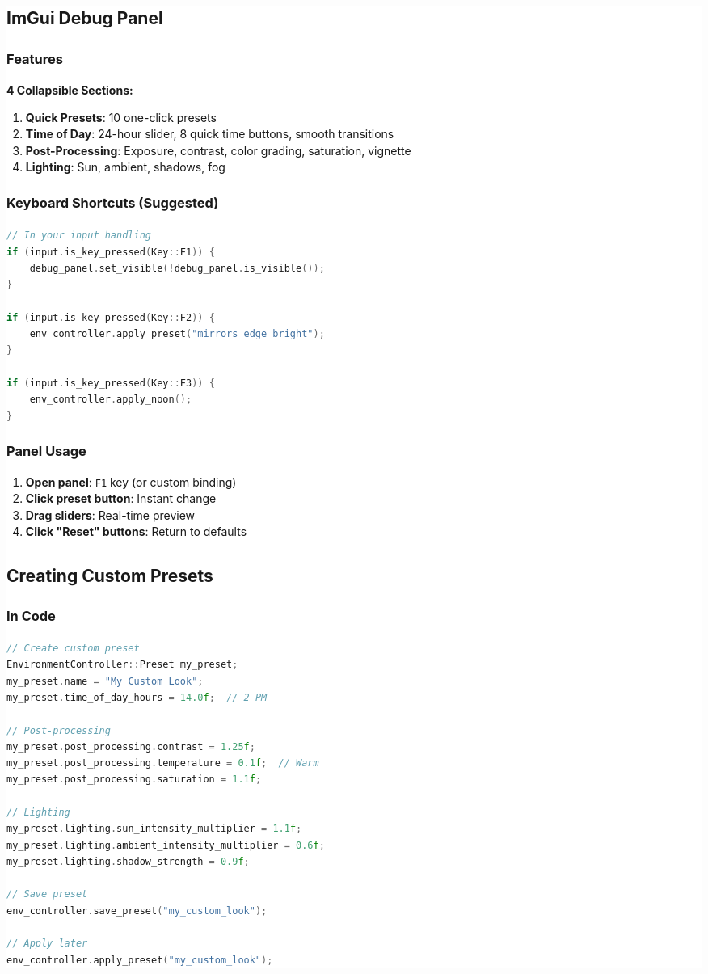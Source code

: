 ## ImGui Debug Panel

### Features

**4 Collapsible Sections:**
1. **Quick Presets**: 10 one-click presets
2. **Time of Day**: 24-hour slider, 8 quick time buttons, smooth transitions
3. **Post-Processing**: Exposure, contrast, color grading, saturation, vignette
4. **Lighting**: Sun, ambient, shadows, fog

### Keyboard Shortcuts (Suggested)

```cpp
// In your input handling
if (input.is_key_pressed(Key::F1)) {
    debug_panel.set_visible(!debug_panel.is_visible());
}

if (input.is_key_pressed(Key::F2)) {
    env_controller.apply_preset("mirrors_edge_bright");
}

if (input.is_key_pressed(Key::F3)) {
    env_controller.apply_noon();
}
```

### Panel Usage

1. **Open panel**: `F1` key (or custom binding)
2. **Click preset button**: Instant change
3. **Drag sliders**: Real-time preview
4. **Click "Reset" buttons**: Return to defaults

## Creating Custom Presets

### In Code

```cpp
// Create custom preset
EnvironmentController::Preset my_preset;
my_preset.name = "My Custom Look";
my_preset.time_of_day_hours = 14.0f;  // 2 PM

// Post-processing
my_preset.post_processing.contrast = 1.25f;
my_preset.post_processing.temperature = 0.1f;  // Warm
my_preset.post_processing.saturation = 1.1f;

// Lighting
my_preset.lighting.sun_intensity_multiplier = 1.1f;
my_preset.lighting.ambient_intensity_multiplier = 0.6f;
my_preset.lighting.shadow_strength = 0.9f;

// Save preset
env_controller.save_preset("my_custom_look");

// Apply later
env_controller.apply_preset("my_custom_look");
```
